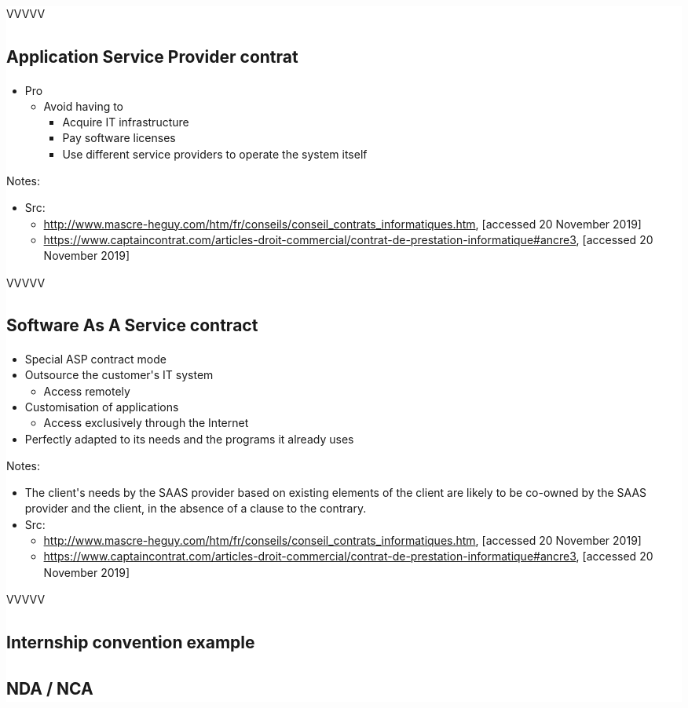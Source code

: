 

VVVVV

## Application Service Provider contrat

- Pro
	- Avoid having to
		- Acquire IT infrastructure
		- Pay software licenses 
		- Use different service providers to operate the system itself

Notes:
- Src:
	- http://www.mascre-heguy.com/htm/fr/conseils/conseil_contrats_informatiques.htm, [accessed 20 November 2019]
	- https://www.captaincontrat.com/articles-droit-commercial/contrat-de-prestation-informatique#ancre3, [accessed 20 November 2019]



VVVVV

## Software As A Service contract

- Special ASP contract mode 
- Outsource the customer's IT system
	- Access remotely
- Customisation of applications
	- Access exclusively through the Internet
- Perfectly adapted to its needs and the programs it already uses

Notes:
- The client's needs by the SAAS provider based on existing elements of the client are likely to be co-owned by the SAAS provider and the client, in the absence of a clause to the contrary.
- Src:
	- http://www.mascre-heguy.com/htm/fr/conseils/conseil_contrats_informatiques.htm, [accessed 20 November 2019]
	- https://www.captaincontrat.com/articles-droit-commercial/contrat-de-prestation-informatique#ancre3, [accessed 20 November 2019]
	


VVVVV

## Internship convention example






>>>>>

## NDA / NCA

